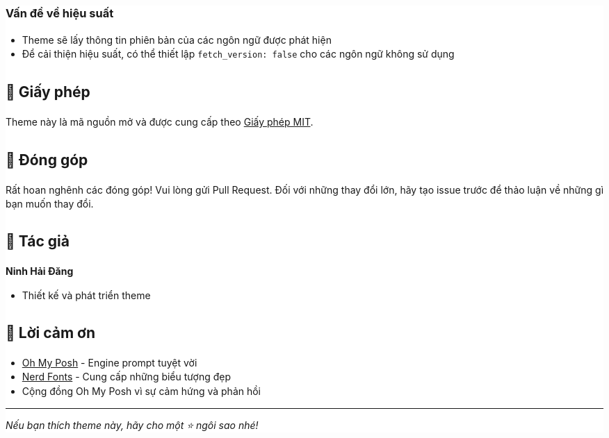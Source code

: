 ### Vấn đề về hiệu suất

- Theme sẽ lấy thông tin phiên bản của các ngôn ngữ được phát hiện
- Để cải thiện hiệu suất, có thể thiết lập `fetch_version: false` cho các ngôn ngữ không sử dụng

## 📝 Giấy phép

Theme này là mã nguồn mở và được cung cấp theo [Giấy phép MIT](LICENSE).

## 🤝 Đóng góp

Rất hoan nghênh các đóng góp! Vui lòng gửi Pull Request. Đối với những thay đổi lớn, hãy tạo issue trước để thảo luận về những gì bạn muốn thay đổi.

## 👤 Tác giả

**Ninh Hải Đăng**

- Thiết kế và phát triển theme

## 🙏 Lời cảm ơn

- [Oh My Posh](https://ohmyposh.dev/) - Engine prompt tuyệt vời
- [Nerd Fonts](https://www.nerdfonts.com/) - Cung cấp những biểu tượng đẹp
- Cộng đồng Oh My Posh vì sự cảm hứng và phản hồi

---

_Nếu bạn thích theme này, hãy cho một ⭐ ngôi sao nhé!_
